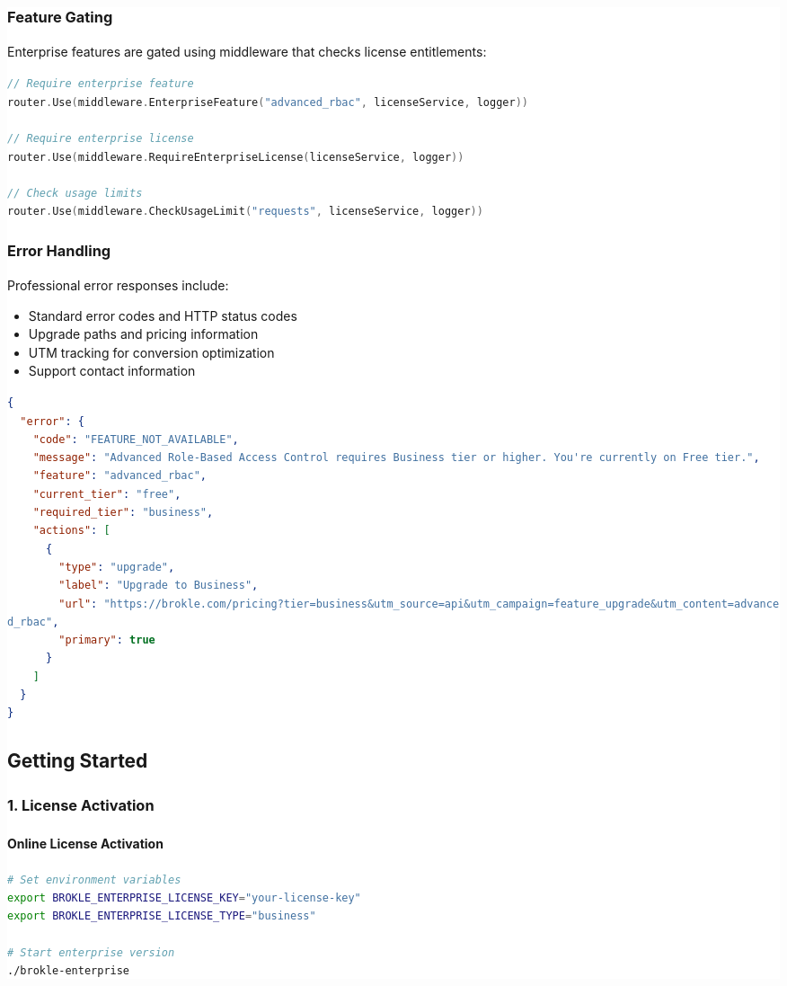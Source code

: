 ### Feature Gating

Enterprise features are gated using middleware that checks license entitlements:

```go
// Require enterprise feature
router.Use(middleware.EnterpriseFeature("advanced_rbac", licenseService, logger))

// Require enterprise license
router.Use(middleware.RequireEnterpriseLicense(licenseService, logger))

// Check usage limits
router.Use(middleware.CheckUsageLimit("requests", licenseService, logger))
```

### Error Handling

Professional error responses include:
- Standard error codes and HTTP status codes
- Upgrade paths and pricing information
- UTM tracking for conversion optimization
- Support contact information

```json
{
  "error": {
    "code": "FEATURE_NOT_AVAILABLE",
    "message": "Advanced Role-Based Access Control requires Business tier or higher. You're currently on Free tier.",
    "feature": "advanced_rbac",
    "current_tier": "free",
    "required_tier": "business",
    "actions": [
      {
        "type": "upgrade",
        "label": "Upgrade to Business",
        "url": "https://brokle.com/pricing?tier=business&utm_source=api&utm_campaign=feature_upgrade&utm_content=advanced_rbac",
        "primary": true
      }
    ]
  }
}
```

## Getting Started

### 1. License Activation

#### Online License Activation
```bash
# Set environment variables
export BROKLE_ENTERPRISE_LICENSE_KEY="your-license-key"
export BROKLE_ENTERPRISE_LICENSE_TYPE="business"

# Start enterprise version
./brokle-enterprise
```
